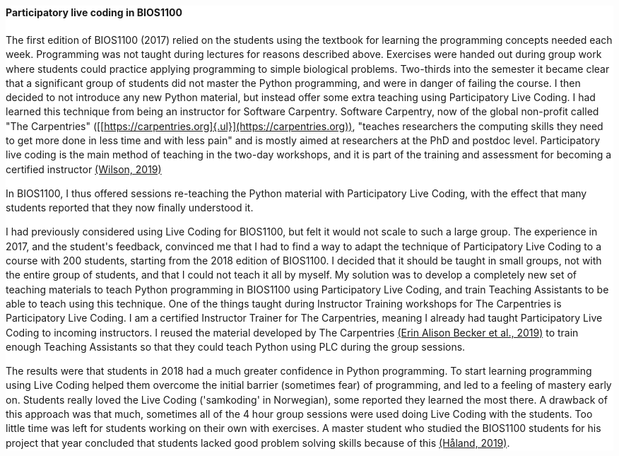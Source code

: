 #### Participatory live coding in BIOS1100

The first edition of BIOS1100 (2017) relied on the students using the
textbook for learning the programming concepts needed each week.
Programming was not taught during lectures for reasons described above.
Exercises were handed out during group work where students could
practice applying programming to simple biological problems. Two-thirds
into the semester it became clear that a significant group of students
did not master the Python programming, and were in danger of failing the
course. I then decided to not introduce any new Python material, but
instead offer some extra teaching using Participatory Live Coding. I had
learned this technique from being an instructor for Software Carpentry.
Software Carpentry, now of the global non-profit called "The
Carpentries"
([[https://carpentries.org]{.ul}](https://carpentries.org)), "teaches
researchers the computing skills they need to get more done in less time
and with less pain" and is mostly aimed at researchers at the PhD and
postdoc level. Participatory live coding is the main method of teaching
in the two-day workshops, and it is part of the training and assessment
for becoming a certified instructor [(Wilson,
2019)](https://www.zotero.org/google-docs/?qilqqq)

In BIOS1100, I thus offered sessions re-teaching the Python material
with Participatory Live Coding, with the effect that many students
reported that they now finally understood it.

I had previously considered using Live Coding for BIOS1100, but felt it
would not scale to such a large group. The experience in 2017, and the
student's feedback, convinced me that I had to find a way to adapt the
technique of Participatory Live Coding to a course with 200 students,
starting from the 2018 edition of BIOS1100. I decided that it should be
taught in small groups, not with the entire group of students, and that
I could not teach it all by myself. My solution was to develop a
completely new set of teaching materials to teach Python programming in
BIOS1100 using Participatory Live Coding, and train Teaching Assistants
to be able to teach using this technique. One of the things taught
during Instructor Training workshops for The Carpentries is
Participatory Live Coding. I am a certified Instructor Trainer for The
Carpentries, meaning I already had taught Participatory Live Coding to
incoming instructors. I reused the material developed by The Carpentries
[(Erin Alison Becker et al.,
2019)](https://www.zotero.org/google-docs/?1KrEqk) to train enough
Teaching Assistants so that they could teach Python using PLC during the
group sessions.

The results were that students in 2018 had a much greater confidence in
Python programming. To start learning programming using Live Coding
helped them overcome the initial barrier (sometimes fear) of
programming, and led to a feeling of mastery early on. Students really
loved the Live Coding ('samkoding' in Norwegian), some reported they
learned the most there. A drawback of this approach was that much,
sometimes all of the 4 hour group sessions were used doing Live Coding
with the students. Too little time was left for students working on
their own with exercises. A master student who studied the BIOS1100
students for his project that year concluded that students lacked good
problem solving skills because of this [(Håland,
2019)](https://www.zotero.org/google-docs/?sHmFMo).
